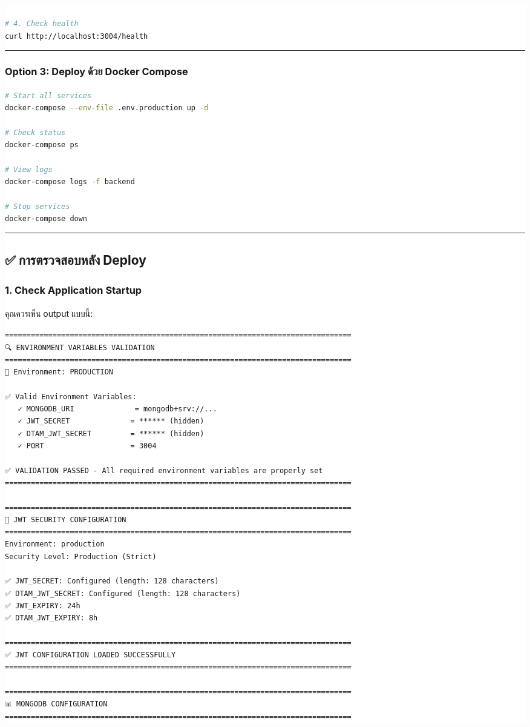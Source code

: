 ```bash

# 4. Check health
curl http://localhost:3004/health
```

---

### **Option 3: Deploy ด้วย Docker Compose**

```bash
# Start all services
docker-compose --env-file .env.production up -d

# Check status
docker-compose ps

# View logs
docker-compose logs -f backend

# Stop services
docker-compose down
```

---

## ✅ การตรวจสอบหลัง Deploy

### **1. Check Application Startup**

คุณควรเห็น output แบบนี้:

```
================================================================================
🔍 ENVIRONMENT VARIABLES VALIDATION
================================================================================
📌 Environment: PRODUCTION

✅ Valid Environment Variables:
   ✓ MONGODB_URI              = mongodb+srv://...
   ✓ JWT_SECRET              = ****** (hidden)
   ✓ DTAM_JWT_SECRET         = ****** (hidden)
   ✓ PORT                    = 3004

✅ VALIDATION PASSED - All required environment variables are properly set
================================================================================

================================================================================
🔐 JWT SECURITY CONFIGURATION
================================================================================
Environment: production
Security Level: Production (Strict)

✅ JWT_SECRET: Configured (length: 128 characters)
✅ DTAM_JWT_SECRET: Configured (length: 128 characters)
✅ JWT_EXPIRY: 24h
✅ DTAM_JWT_EXPIRY: 8h

================================================================================
✅ JWT CONFIGURATION LOADED SUCCESSFULLY
================================================================================

================================================================================
📊 MONGODB CONFIGURATION
================================================================================
```
